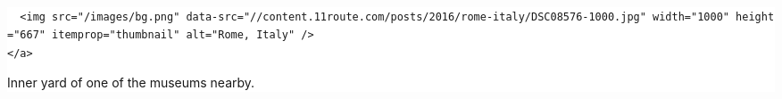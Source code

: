       <img src="/images/bg.png" data-src="//content.11route.com/posts/2016/rome-italy/DSC08576-1000.jpg" width="1000" height="667" itemprop="thumbnail" alt="Rome, Italy" />
    </a>
  </figure>
  <p>Inner yard of one of the museums nearby.</p>
  <figure itemprop="associatedMedia" itemscope itemtype="http://schema.org/ImageObject">
    <a href="//content.11route.com/posts/2016/rome-italy/DSC08581-2000.jpg" itemprop="contentUrl" data-size="2000x1333">